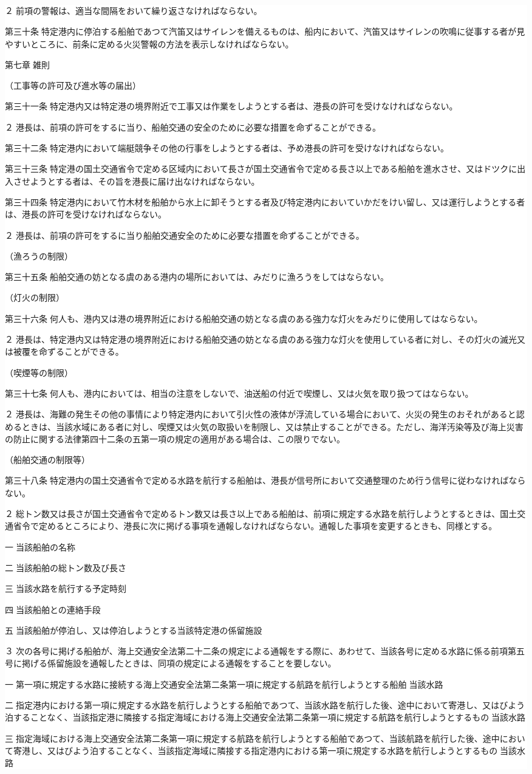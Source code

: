 ２ 前項の警報は、適当な間隔をおいて繰り返さなければならない。

第三十条 特定港内に停泊する船舶であつて汽笛又はサイレンを備えるものは、船内において、汽笛又はサイレンの吹鳴に従事する者が見やすいところに、前条に定める火災警報の方法を表示しなければならない。

第七章 雑則

（工事等の許可及び進水等の届出）

第三十一条 特定港内又は特定港の境界附近で工事又は作業をしようとする者は、港長の許可を受けなければならない。

２ 港長は、前項の許可をするに当り、船舶交通の安全のために必要な措置を命ずることができる。

第三十二条 特定港内において端艇競争その他の行事をしようとする者は、予め港長の許可を受けなければならない。

第三十三条 特定港の国土交通省令で定める区域内において長さが国土交通省令で定める長さ以上である船舶を進水させ、又はドツクに出入させようとする者は、その旨を港長に届け出なければならない。

第三十四条 特定港内において竹木材を船舶から水上に卸そうとする者及び特定港内においていかだをけい留し、又は運行しようとする者は、港長の許可を受けなければならない。

２ 港長は、前項の許可をするに当り船舶交通安全のために必要な措置を命ずることができる。

（漁ろうの制限）

第三十五条 船舶交通の妨となる虞のある港内の場所においては、みだりに漁ろうをしてはならない。

（灯火の制限）

第三十六条 何人も、港内又は港の境界附近における船舶交通の妨となる虞のある強力な灯火をみだりに使用してはならない。

２ 港長は、特定港内又は特定港の境界附近における船舶交通の妨となる虞のある強力な灯火を使用している者に対し、その灯火の滅光又は被覆を命ずることができる。

（喫煙等の制限）

第三十七条 何人も、港内においては、相当の注意をしないで、油送船の付近で喫煙し、又は火気を取り扱つてはならない。

２ 港長は、海難の発生その他の事情により特定港内において引火性の液体が浮流している場合において、火災の発生のおそれがあると認めるときは、当該水域にある者に対し、喫煙又は火気の取扱いを制限し、又は禁止することができる。ただし、海洋汚染等及び海上災害の防止に関する法律第四十二条の五第一項の規定の適用がある場合は、この限りでない。

（船舶交通の制限等）

第三十八条 特定港内の国土交通省令で定める水路を航行する船舶は、港長が信号所において交通整理のため行う信号に従わなければならない。

２ 総トン数又は長さが国土交通省令で定めるトン数又は長さ以上である船舶は、前項に規定する水路を航行しようとするときは、国土交通省令で定めるところにより、港長に次に掲げる事項を通報しなければならない。通報した事項を変更するときも、同様とする。

一 当該船舶の名称

二 当該船舶の総トン数及び長さ

三 当該水路を航行する予定時刻

四 当該船舶との連絡手段

五 当該船舶が停泊し、又は停泊しようとする当該特定港の係留施設

３ 次の各号に掲げる船舶が、海上交通安全法第二十二条の規定による通報をする際に、あわせて、当該各号に定める水路に係る前項第五号に掲げる係留施設を通報したときは、同項の規定による通報をすることを要しない。

一 第一項に規定する水路に接続する海上交通安全法第二条第一項に規定する航路を航行しようとする船舶 当該水路

二 指定港内における第一項に規定する水路を航行しようとする船舶であつて、当該水路を航行した後、途中において寄港し、又はびよう泊することなく、当該指定港に隣接する指定海域における海上交通安全法第二条第一項に規定する航路を航行しようとするもの 当該水路

三 指定海域における海上交通安全法第二条第一項に規定する航路を航行しようとする船舶であつて、当該航路を航行した後、途中において寄港し、又はびよう泊することなく、当該指定海域に隣接する指定港内における第一項に規定する水路を航行しようとするもの 当該水路
